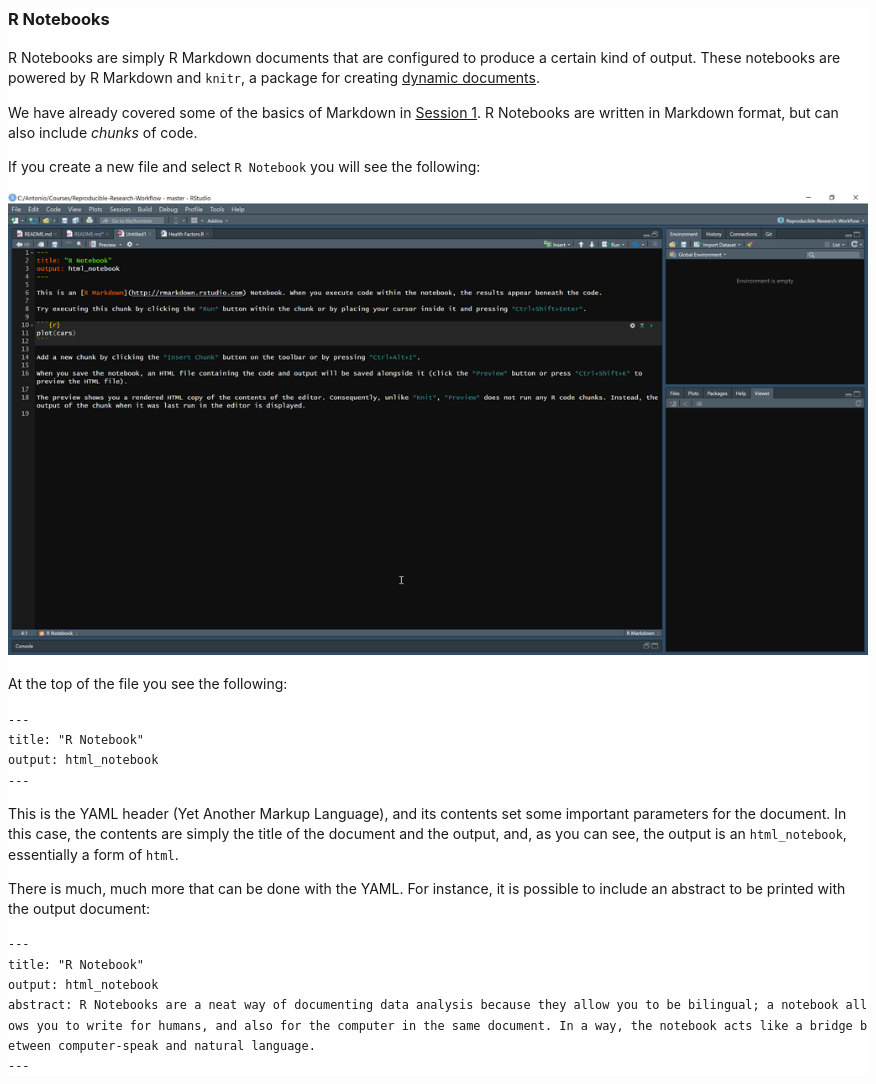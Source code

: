 ### R Notebooks

R Notebooks are simply R Markdown documents that are configured to produce a certain kind of output. These notebooks are powered by R Markdown and `knitr`, a package for creating [dynamic documents](https://yihui.name/knitr/).

We have already covered some of the basics of Markdown in [Session 1](https://github.com/paezha/Reproducible-Research-Workflow/tree/master/Session-02-R-and-Markdown). R Notebooks are written in Markdown format, but can also include _chunks_ of code.

If you create a new file and select `R Notebook` you will see the following:

![New R Notebook](Session-8-Figure-1.png)

At the top of the file you see the following:
```
---
title: "R Notebook"
output: html_notebook
---

```

This is the YAML header (Yet Another Markup Language), and its contents set some important parameters for the document. In this case, the contents are simply the title of the document and the output, and, as you can see, the output is an `html_notebook`, essentially a form of `html`.

There is much, much more that can be done with the YAML. For instance, it is possible to include an abstract to be printed with the output document:

```
---
title: "R Notebook"
output: html_notebook
abstract: R Notebooks are a neat way of documenting data analysis because they allow you to be bilingual; a notebook allows you to write for humans, and also for the computer in the same document. In a way, the notebook acts like a bridge between computer-speak and natural language.
---

```
